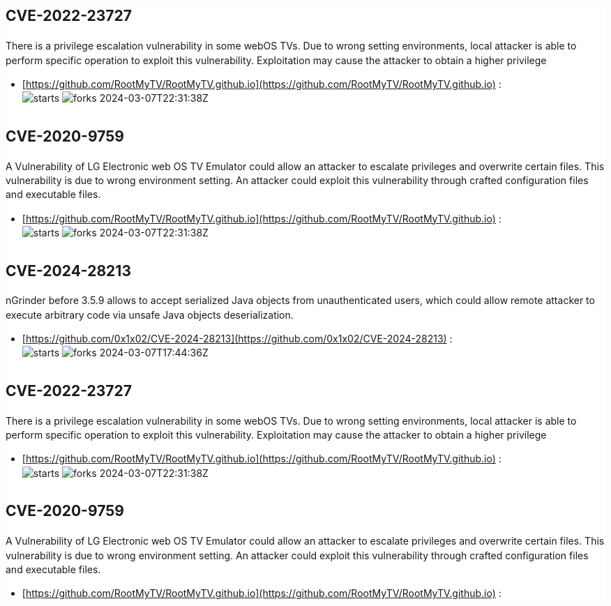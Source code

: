 ## CVE-2022-23727
 There is a privilege escalation vulnerability in some webOS TVs. Due to wrong setting environments, local attacker is able to perform specific operation to exploit this vulnerability. Exploitation may cause the attacker to obtain a higher privilege

- [https://github.com/RootMyTV/RootMyTV.github.io](https://github.com/RootMyTV/RootMyTV.github.io) :  
![starts](https://img.shields.io/github/stars/RootMyTV/RootMyTV.github.io.svg) 
![forks](https://img.shields.io/github/forks/RootMyTV/RootMyTV.github.io.svg) 
2024-03-07T22:31:38Z

## CVE-2020-9759
 A Vulnerability of LG Electronic web OS TV Emulator could allow an attacker to escalate privileges and overwrite certain files. This vulnerability is due to wrong environment setting. An attacker could exploit this vulnerability through crafted configuration files and executable files.

- [https://github.com/RootMyTV/RootMyTV.github.io](https://github.com/RootMyTV/RootMyTV.github.io) :  
![starts](https://img.shields.io/github/stars/RootMyTV/RootMyTV.github.io.svg) 
![forks](https://img.shields.io/github/forks/RootMyTV/RootMyTV.github.io.svg) 
2024-03-07T22:31:38Z

## CVE-2024-28213
 nGrinder before 3.5.9 allows to accept serialized Java objects from unauthenticated users, which could allow remote attacker to execute arbitrary code via unsafe Java objects deserialization.

- [https://github.com/0x1x02/CVE-2024-28213](https://github.com/0x1x02/CVE-2024-28213) :  
![starts](https://img.shields.io/github/stars/0x1x02/CVE-2024-28213.svg) 
![forks](https://img.shields.io/github/forks/0x1x02/CVE-2024-28213.svg) 
2024-03-07T17:44:36Z

## CVE-2022-23727
 There is a privilege escalation vulnerability in some webOS TVs. Due to wrong setting environments, local attacker is able to perform specific operation to exploit this vulnerability. Exploitation may cause the attacker to obtain a higher privilege

- [https://github.com/RootMyTV/RootMyTV.github.io](https://github.com/RootMyTV/RootMyTV.github.io) :  
![starts](https://img.shields.io/github/stars/RootMyTV/RootMyTV.github.io.svg) 
![forks](https://img.shields.io/github/forks/RootMyTV/RootMyTV.github.io.svg) 
2024-03-07T22:31:38Z

## CVE-2020-9759
 A Vulnerability of LG Electronic web OS TV Emulator could allow an attacker to escalate privileges and overwrite certain files. This vulnerability is due to wrong environment setting. An attacker could exploit this vulnerability through crafted configuration files and executable files.

- [https://github.com/RootMyTV/RootMyTV.github.io](https://github.com/RootMyTV/RootMyTV.github.io) :  

